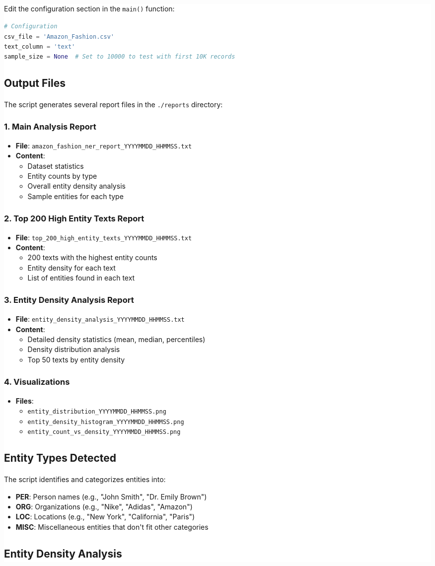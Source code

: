 Edit the configuration section in the `main()` function:

```python
# Configuration
csv_file = 'Amazon_Fashion.csv'
text_column = 'text'
sample_size = None  # Set to 10000 to test with first 10K records
```

## Output Files

The script generates several report files in the `./reports` directory:

### 1. Main Analysis Report
- **File**: `amazon_fashion_ner_report_YYYYMMDD_HHMMSS.txt`
- **Content**: 
  - Dataset statistics
  - Entity counts by type
  - Overall entity density analysis
  - Sample entities for each type

### 2. Top 200 High Entity Texts Report
- **File**: `top_200_high_entity_texts_YYYYMMDD_HHMMSS.txt`
- **Content**: 
  - 200 texts with the highest entity counts
  - Entity density for each text
  - List of entities found in each text

### 3. Entity Density Analysis Report
- **File**: `entity_density_analysis_YYYYMMDD_HHMMSS.txt`
- **Content**:
  - Detailed density statistics (mean, median, percentiles)
  - Density distribution analysis
  - Top 50 texts by entity density

### 4. Visualizations
- **Files**: 
  - `entity_distribution_YYYYMMDD_HHMMSS.png`
  - `entity_density_histogram_YYYYMMDD_HHMMSS.png`
  - `entity_count_vs_density_YYYYMMDD_HHMMSS.png`

## Entity Types Detected

The script identifies and categorizes entities into:

- **PER**: Person names (e.g., "John Smith", "Dr. Emily Brown")
- **ORG**: Organizations (e.g., "Nike", "Adidas", "Amazon")
- **LOC**: Locations (e.g., "New York", "California", "Paris")
- **MISC**: Miscellaneous entities that don't fit other categories

## Entity Density Analysis
